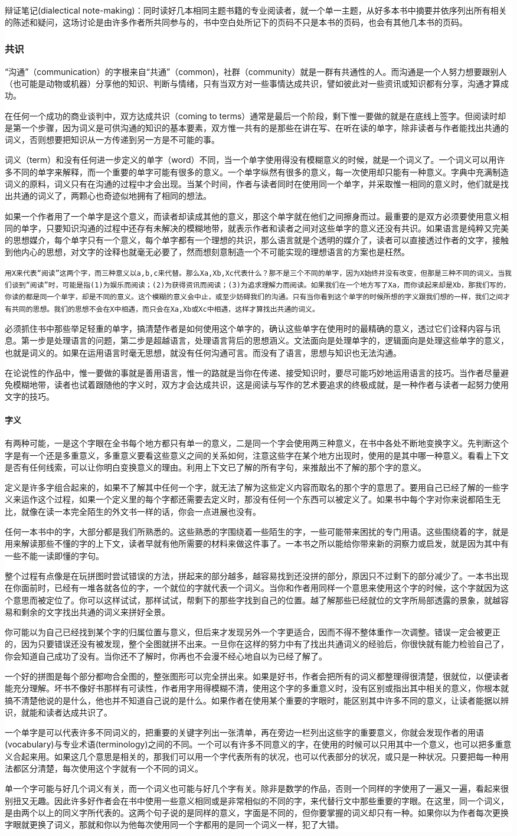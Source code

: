 辩证笔记(dialectical note-making)：同时读好几本相同主题书籍的专业阅读者，就一个单一主题，从好多本书中摘要并依序列出所有相关的陈述和疑问，这场讨论是由许多作者所共同参与的，书中空白处所记下的页码不只是本书的页码，也会有其他几本书的页码。

### 共识

“沟通”（communication）的字根来自“共通”（common)，社群（community）就是一群有共通性的人。而沟通是一个人努力想要跟别人（也可能是动物或机器）分享他的知识、判断与情绪，只有当双方对一些事情达成共识，譬如彼此对一些资讯或知识都有分享，沟通才算成功。

在任何一个成功的商业谈判中，双方达成共识（coming to terms）通常是最后一个阶段，剩下惟一要做的就是在底线上签字。但阅读时却是第一个步骤，因为词义是可供沟通的知识的基本要素，双方惟一共有的是那些在讲在写、在听在读的单字，除非读者与作者能找出共通的词义，否则想要把知识从一方传递到另一方是不可能的事。

词义（term）和没有任何进一步定义的单字（word）不同，当一个单字使用得没有模糊意义的时候，就是一个词义了。一个词义可以用许多不同的单字来解释，而一个重要的单字可能有很多的意义。一个单字纵然有很多的意义，每一次使用却只能有一种意义。字典中充满制造词义的原料，词义只有在沟通的过程中才会出现。当某个时间，作者与读者同时在使用同一个单字，并采取惟一相同的意义时，他们就是找出共通的词义了，两颗心也奇迹似地拥有了相同的想法。

如果一个作者用了一个单字是这个意义，而读者却读成其他的意义，那这个单字就在他们之间擦身而过。最重要的是双方必须要使用意义相同的单字，只要知识沟通的过程中还存有未解决的模糊地带，就表示作者和读者之间对这些单字的意义还没有共识。如果语言是纯粹又完美的思想媒介，每个单字只有一个意义，每个单字都有一个理想的共识，那么语言就是个透明的媒介了，读者可以直接透过作者的文字，接触到他内心的思想，对文字的诠释也就毫无必要了，然而想刻意制造一个不可能实现的理想语言的方案也是枉然。

```
用X来代表“阅读”这两个字，而三种意义以a,b,c来代替。那么Xa,Xb,Xc代表什么？那不是三个不同的单字，因为X始终并没有改变，但那是三种不同的词义。当我们谈到“阅读”时，可能是指(1)为娱乐而阅读；(2)为获得资讯而阅读；(3)为追求理解力而阅读。如果我们在一个地方写了Xa，而你读起来却是Xb，那我们写的，你读的都是同一个单字，却是不同的意义。这个模糊的意义会中止，或至少妨碍我们的沟通。只有当你看到这个单字的时候所想的字义跟我们想的一样，我们之间才有共同的思想。我们的思想不会在X中相遇，而只会在Xa,Xb或Xc中相遇，这样才算找出共通的词义。
```

必须抓住书中那些举足轻重的单字，搞清楚作者是如何使用这个单字的，确认这些单字在使用时的最精确的意义，透过它们诠释内容与讯息。第一步是处理语言的问题，第二步是超越语言，处理语言背后的思想涵义。文法面向是处理单字的，逻辑面向是处理这些单字的意义，也就是词义的。如果在运用语言时毫无思想，就没有任何沟通可言。而没有了语言，思想与知识也无法沟通。

在论说性的作品中，惟一要做的事就是善用语言，惟一的路就是当你在传递、接受知识时，要尽可能巧妙地运用语言的技巧。当作者尽量避免模糊地带，读者也试着跟随他的字义时，双方才会达成共识，这是阅读与写作的艺术要追求的终极成就，是一种作者与读者一起努力使用文字的技巧。

#### 字义

有两种可能，一是这个字眼在全书每个地方都只有单一的意义，二是同一个字会使用两三种意义，在书中各处不断地变换字义。先判断这个字是有一个还是多重意义，多重意义要看这些意义之间的关系如何，注意这些字在某个地方出现时，使用的是其中哪一种意义。看看上下文是否有任何线索，可以让你明白变换意义的理由。利用上下文已了解的所有字句，来推敲出不了解的那个字的意义。

定义是许多字组合起来的，如果不了解其中任何一个字，就无法了解为这些定义内容而取名的那个字的意思了。要用自己已经了解的一些字义来运作这个过程，如果一个定义里的每个字都还需要去定义时，那没有任何一个东西可以被定义了。如果书中每个字对你来说都陌生无比，就像在读一本完全陌生的外文书一样的话，你会一点进展也没有。

任何一本书中的字，大部分都是我们所熟悉的。这些熟悉的字围绕着一些陌生的字，一些可能带来困扰的专门用语。这些围绕着的字，就是用来解读那些不懂的字的上下文，读者早就有他所需要的材料来做这件事了。一本书之所以能给你带来新的洞察力或启发，就是因为其中有一些不能一读即懂的字句。

整个过程有点像是在玩拼图时尝试错误的方法，拼起来的部分越多，越容易找到还没拼的部分，原因只不过剩下的部分减少了。一本书出现在你面前时，已经有一堆各就各位的字，一个就位的字就代表一个词义。当你和作者用同样一个意思来使用这个字的时候，这个字就因为这个意思而被定位了。你可以这样试试，那样试试，帮剩下的那些字找到自己的位置。越了解那些已经就位的文字所局部透露的景象，就越容易和剩余的文字找出共通的词义来拼好全景。

你可能以为自己已经找到某个字的归属位置与意义，但后来才发现另外一个字更适合，因而不得不整体重作一次调整。错误一定会被更正的，因为只要错误还没有被发现，整个全图就拼不出来。一旦你在这样的努力中有了找出共通词义的经验后，你很快就有能力检验自己了，你会知道自己成功了没有。当你还不了解时，你再也不会漫不经心地自以为已经了解了。

一个好的拼图是每个部分都吻合全图的，整张图形可以完全拼出来。如果是好书，作者会把所有的词义都整理得很清楚，很就位，以便读者能充分理解。坏书不像好书那样有可读性，作者用字用得模糊不清，使用这个字的多重意义时，没有区别或指出其中相关的意义，你根本就搞不清楚他说的是什么，他也并不知道自己说的是什么。如果作者在使用某个重要的字眼时，能区别其中许多不同的意义，让读者能据以辨识，就能和读者达成共识了。

一个单字是可以代表许多不同词义的，把重要的关键字列出一张清单，再在旁边一栏列出这些字的重要意义，你就会发现作者的用语(vocabulary)与专业术语(terminology)之间的不同。一个可以有许多不同意义的字，在使用的时候可以只用其中一个意义，也可以把多重意义合起来用。如果这几个意思是相关的，那我们可以用一个字代表所有的状况，也可以代表部分的状况，或只是一种状况。只要把每一种用法都区分清楚，每次使用这个字就有一个不同的词义。

单一个字可能与好几个词义有关，而一个词义也可能与好几个字有关。除非是数学的作品，否则一个同样的字使用了一遍又一遍，看起来很别扭又无趣。因此许多好作者会在书中使用一些意义相同或是非常相似的不同的字，来代替行文中那些重要的字眼。在这里，同一个词义，是由两个以上的同义字所代表的。这两个句子说的是同样的意义，字面是不同的，但你要掌握的词义却只有一种。如果你以为作者每次更换字眼就更换了词义，那就和你以为他每次使用同一个字都用的是同一个词义一样，犯了大错。
